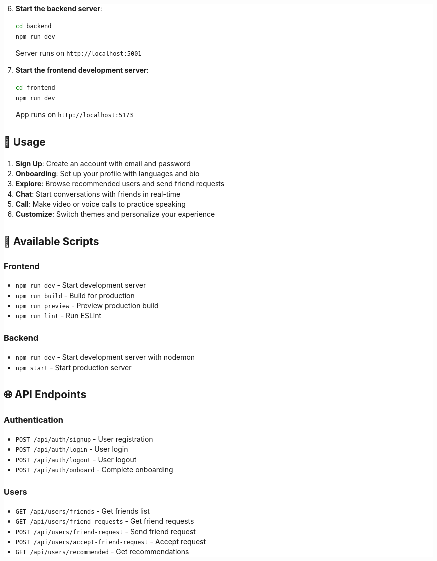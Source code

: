 6. **Start the backend server**:
   ```bash
   cd backend
   npm run dev
   ```
   Server runs on `http://localhost:5001`

7. **Start the frontend development server**:
   ```bash
   cd frontend
   npm run dev
   ```
   App runs on `http://localhost:5173`

## 📖 Usage

1. **Sign Up**: Create an account with email and password
2. **Onboarding**: Set up your profile with languages and bio
3. **Explore**: Browse recommended users and send friend requests
4. **Chat**: Start conversations with friends in real-time
5. **Call**: Make video or voice calls to practice speaking
6. **Customize**: Switch themes and personalize your experience

## 🔧 Available Scripts

### Frontend
- `npm run dev` - Start development server
- `npm run build` - Build for production
- `npm run preview` - Preview production build
- `npm run lint` - Run ESLint

### Backend
- `npm run dev` - Start development server with nodemon
- `npm start` - Start production server

## 🌐 API Endpoints

### Authentication
- `POST /api/auth/signup` - User registration
- `POST /api/auth/login` - User login
- `POST /api/auth/logout` - User logout
- `POST /api/auth/onboard` - Complete onboarding

### Users
- `GET /api/users/friends` - Get friends list
- `GET /api/users/friend-requests` - Get friend requests
- `POST /api/users/friend-request` - Send friend request
- `POST /api/users/accept-friend-request` - Accept request
- `GET /api/users/recommended` - Get recommendations
